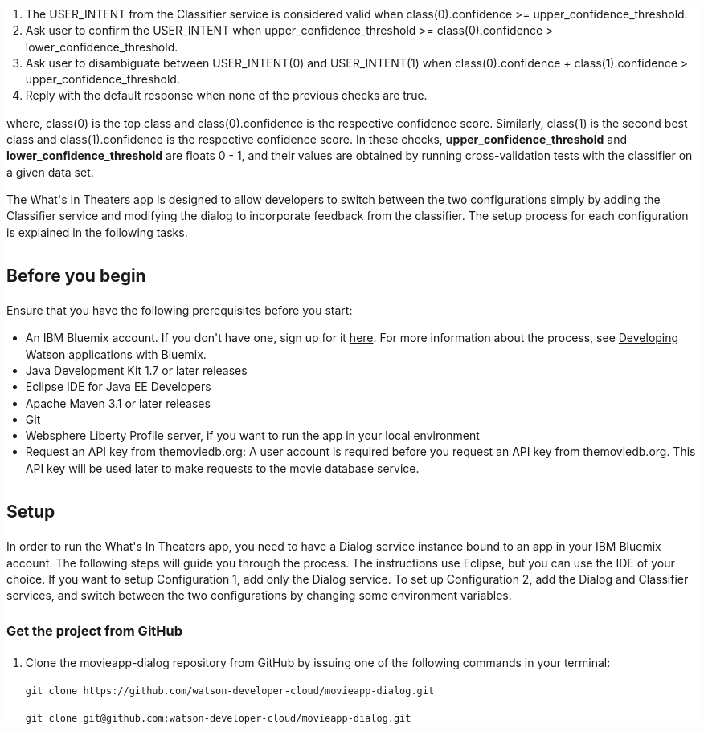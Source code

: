 1. The USER_INTENT from the Classifier service is considered valid when class(0).confidence >= upper_confidence_threshold.
2. Ask user to confirm the USER_INTENT when upper_confidence_threshold >= class(0).confidence > lower_confidence_threshold.
3. Ask user to disambiguate between USER_INTENT(0) and USER_INTENT(1) when class(0).confidence + class(1).confidence > upper_confidence_threshold.
4. Reply with the default response when none of the previous checks are true.

where, class(0) is the top class and class(0).confidence is the respective confidence score. Similarly, class(1) is the second best class and class(1).confidence is the respective confidence score.
In these checks, **upper_confidence_threshold** and **lower_confidence_threshold** are floats 0 - 1, and their values are obtained by running cross-validation tests with the classifier on a given data set.

The What's In Theaters app is designed to allow developers to switch between the two configurations simply by adding the Classifier service and modifying the dialog to incorporate feedback from the classifier. The setup process for each configuration is explained in the following tasks.
## Before you begin
Ensure that you have the following prerequisites before you start:
* An IBM Bluemix account. If you don't have one, sign up for it [here](https://apps.admin.ibmcloud.com/manage/trial/bluemix.html?cm_mmc=WatsonDeveloperCloud-_-LandingSiteGetStarted-_-x-_-CreateAnAccountOnBluemixCLI). For more information about the process, see [Developing Watson applications with Bluemix](http://www.ibm.com/smarterplanet/us/en/ibmwatson/developercloud/doc/getting_started/gs-bluemix.shtml).
* [Java Development Kit](http://www.oracle.com/technetwork/java/javase/downloads/index.html) 1.7 or later releases
* [Eclipse IDE for Java EE Developers](https://www.eclipse.org/downloads/packages/eclipse-ide-java-ee-developers/marsr)
* [Apache Maven](https://maven.apache.org/download.cgi) 3.1 or later releases
* [Git](https://git-scm.com/downloads)
* [Websphere Liberty Profile server](https://developer.ibm.com/wasdev/downloads/liberty-profile-using-non-eclipse-environments/), if you want to run the app in your local environment
* Request an API key from [themoviedb.org](https://www.themoviedb.org/documentation/api): A user account is required before you request an API key from themoviedb.org. This API key will be used later to make requests to the movie database service.

## Setup
In order to run the What's In Theaters app, you need to have a Dialog service instance bound to an app in your IBM Bluemix account. The following steps will guide you through the process. The instructions use Eclipse, but you can use the IDE of your choice. If you want to setup Configuration 1, add only the Dialog service. To set up Configuration 2, add the Dialog and Classifier services, and switch between the two configurations by changing some environment variables.

### Get the project from GitHub
1. Clone the movieapp-dialog repository from GitHub by issuing one of the following commands in your terminal:
   ```
   git clone https://github.com/watson-developer-cloud/movieapp-dialog.git
   ```
   ```
   git clone git@github.com:watson-developer-cloud/movieapp-dialog.git
   ```
